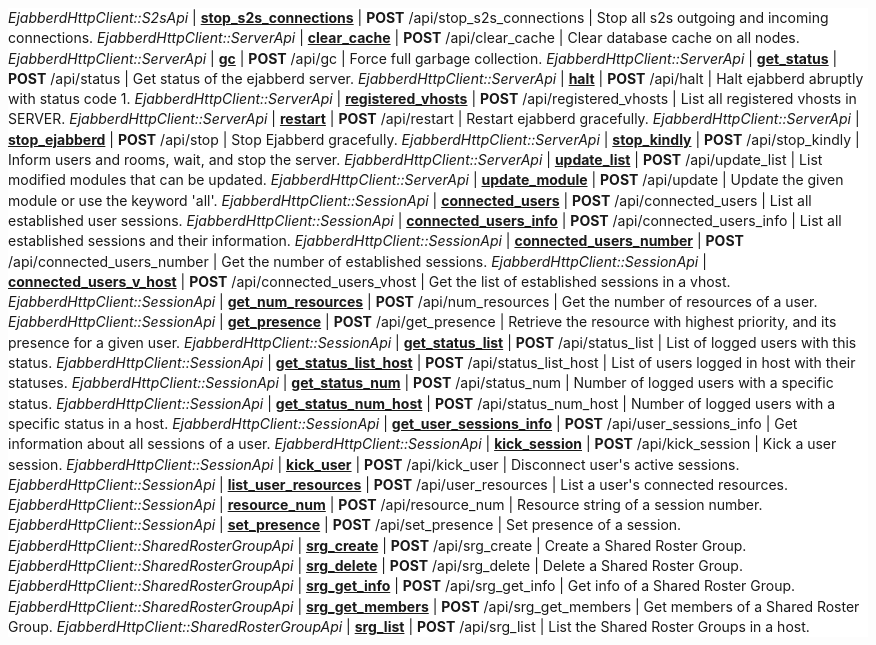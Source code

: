 *EjabberdHttpClient::S2sApi* | [**stop_s2s_connections**](docs/S2sApi.md#stop_s2s_connections) | **POST** /api/stop_s2s_connections | Stop all s2s outgoing and incoming connections.
*EjabberdHttpClient::ServerApi* | [**clear_cache**](docs/ServerApi.md#clear_cache) | **POST** /api/clear_cache | Clear database cache on all nodes.
*EjabberdHttpClient::ServerApi* | [**gc**](docs/ServerApi.md#gc) | **POST** /api/gc | Force full garbage collection.
*EjabberdHttpClient::ServerApi* | [**get_status**](docs/ServerApi.md#get_status) | **POST** /api/status | Get status of the ejabberd server.
*EjabberdHttpClient::ServerApi* | [**halt**](docs/ServerApi.md#halt) | **POST** /api/halt | Halt ejabberd abruptly with status code 1.
*EjabberdHttpClient::ServerApi* | [**registered_vhosts**](docs/ServerApi.md#registered_vhosts) | **POST** /api/registered_vhosts | List all registered vhosts in SERVER.
*EjabberdHttpClient::ServerApi* | [**restart**](docs/ServerApi.md#restart) | **POST** /api/restart | Restart ejabberd gracefully.
*EjabberdHttpClient::ServerApi* | [**stop_ejabberd**](docs/ServerApi.md#stop_ejabberd) | **POST** /api/stop | Stop Ejabberd gracefully.
*EjabberdHttpClient::ServerApi* | [**stop_kindly**](docs/ServerApi.md#stop_kindly) | **POST** /api/stop_kindly | Inform users and rooms, wait, and stop the server.
*EjabberdHttpClient::ServerApi* | [**update_list**](docs/ServerApi.md#update_list) | **POST** /api/update_list | List modified modules that can be updated.
*EjabberdHttpClient::ServerApi* | [**update_module**](docs/ServerApi.md#update_module) | **POST** /api/update | Update the given module or use the keyword 'all'.
*EjabberdHttpClient::SessionApi* | [**connected_users**](docs/SessionApi.md#connected_users) | **POST** /api/connected_users | List all established user sessions.
*EjabberdHttpClient::SessionApi* | [**connected_users_info**](docs/SessionApi.md#connected_users_info) | **POST** /api/connected_users_info | List all established sessions and their information.
*EjabberdHttpClient::SessionApi* | [**connected_users_number**](docs/SessionApi.md#connected_users_number) | **POST** /api/connected_users_number | Get the number of established sessions.
*EjabberdHttpClient::SessionApi* | [**connected_users_v_host**](docs/SessionApi.md#connected_users_v_host) | **POST** /api/connected_users_vhost | Get the list of established sessions in a vhost.
*EjabberdHttpClient::SessionApi* | [**get_num_resources**](docs/SessionApi.md#get_num_resources) | **POST** /api/num_resources | Get the number of resources of a user.
*EjabberdHttpClient::SessionApi* | [**get_presence**](docs/SessionApi.md#get_presence) | **POST** /api/get_presence | Retrieve the resource with highest priority, and its presence for a given user.
*EjabberdHttpClient::SessionApi* | [**get_status_list**](docs/SessionApi.md#get_status_list) | **POST** /api/status_list | List of logged users with this status.
*EjabberdHttpClient::SessionApi* | [**get_status_list_host**](docs/SessionApi.md#get_status_list_host) | **POST** /api/status_list_host | List of users logged in host with their statuses.
*EjabberdHttpClient::SessionApi* | [**get_status_num**](docs/SessionApi.md#get_status_num) | **POST** /api/status_num | Number of logged users with a specific status.
*EjabberdHttpClient::SessionApi* | [**get_status_num_host**](docs/SessionApi.md#get_status_num_host) | **POST** /api/status_num_host | Number of logged users with a specific status in a host.
*EjabberdHttpClient::SessionApi* | [**get_user_sessions_info**](docs/SessionApi.md#get_user_sessions_info) | **POST** /api/user_sessions_info | Get information about all sessions of a user.
*EjabberdHttpClient::SessionApi* | [**kick_session**](docs/SessionApi.md#kick_session) | **POST** /api/kick_session | Kick a user session.
*EjabberdHttpClient::SessionApi* | [**kick_user**](docs/SessionApi.md#kick_user) | **POST** /api/kick_user | Disconnect user's active sessions.
*EjabberdHttpClient::SessionApi* | [**list_user_resources**](docs/SessionApi.md#list_user_resources) | **POST** /api/user_resources | List a user's connected resources.
*EjabberdHttpClient::SessionApi* | [**resource_num**](docs/SessionApi.md#resource_num) | **POST** /api/resource_num | Resource string of a session number.
*EjabberdHttpClient::SessionApi* | [**set_presence**](docs/SessionApi.md#set_presence) | **POST** /api/set_presence | Set presence of a session.
*EjabberdHttpClient::SharedRosterGroupApi* | [**srg_create**](docs/SharedRosterGroupApi.md#srg_create) | **POST** /api/srg_create | Create a Shared Roster Group.
*EjabberdHttpClient::SharedRosterGroupApi* | [**srg_delete**](docs/SharedRosterGroupApi.md#srg_delete) | **POST** /api/srg_delete | Delete a Shared Roster Group.
*EjabberdHttpClient::SharedRosterGroupApi* | [**srg_get_info**](docs/SharedRosterGroupApi.md#srg_get_info) | **POST** /api/srg_get_info | Get info of a Shared Roster Group.
*EjabberdHttpClient::SharedRosterGroupApi* | [**srg_get_members**](docs/SharedRosterGroupApi.md#srg_get_members) | **POST** /api/srg_get_members | Get members of a Shared Roster Group.
*EjabberdHttpClient::SharedRosterGroupApi* | [**srg_list**](docs/SharedRosterGroupApi.md#srg_list) | **POST** /api/srg_list | List the Shared Roster Groups in a host.
